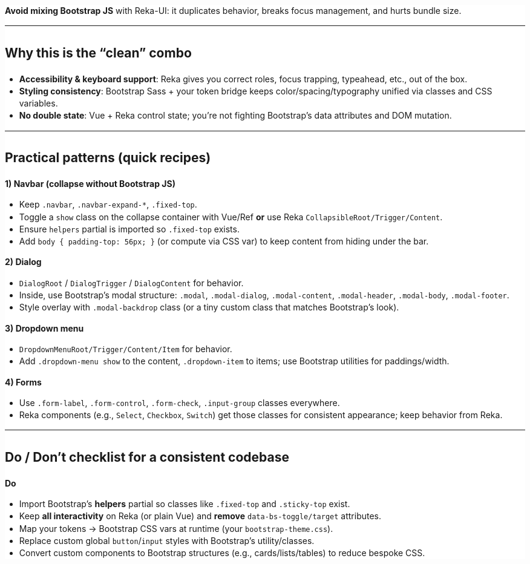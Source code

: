 **Avoid mixing Bootstrap JS** with Reka-UI: it duplicates behavior, breaks focus management, and hurts bundle size.

---

## Why this is the “clean” combo

* **Accessibility & keyboard support**: Reka gives you correct roles, focus trapping, typeahead, etc., out of the box.
* **Styling consistency**: Bootstrap Sass + your token bridge keeps color/spacing/typography unified via classes and CSS variables.
* **No double state**: Vue + Reka control state; you’re not fighting Bootstrap’s data attributes and DOM mutation.

---

## Practical patterns (quick recipes)

**1) Navbar (collapse without Bootstrap JS)**

* Keep `.navbar`, `.navbar-expand-*`, `.fixed-top`.
* Toggle a `show` class on the collapse container with Vue/Ref **or** use Reka `CollapsibleRoot/Trigger/Content`.
* Ensure `helpers` partial is imported so `.fixed-top` exists.
* Add `body { padding-top: 56px; }` (or compute via CSS var) to keep content from hiding under the bar.

**2) Dialog**

* `DialogRoot` / `DialogTrigger` / `DialogContent` for behavior.
* Inside, use Bootstrap’s modal structure: `.modal`, `.modal-dialog`, `.modal-content`, `.modal-header`, `.modal-body`, `.modal-footer`.
* Style overlay with `.modal-backdrop` class (or a tiny custom class that matches Bootstrap’s look).

**3) Dropdown menu**

* `DropdownMenuRoot/Trigger/Content/Item` for behavior.
* Add `.dropdown-menu show` to the content, `.dropdown-item` to items; use Bootstrap utilities for paddings/width.

**4) Forms**

* Use `.form-label`, `.form-control`, `.form-check`, `.input-group` classes everywhere.
* Reka components (e.g., `Select`, `Checkbox`, `Switch`) get those classes for consistent appearance; keep behavior from Reka.

---

## Do / Don’t checklist for a consistent codebase

**Do**

* Import Bootstrap’s **helpers** partial so classes like `.fixed-top` and `.sticky-top` exist.
* Keep **all interactivity** on Reka (or plain Vue) and **remove** `data-bs-toggle/target` attributes.
* Map your tokens → Bootstrap CSS vars at runtime (your `bootstrap-theme.css`).
* Replace custom global `button`/`input` styles with Bootstrap’s utility/classes.
* Convert custom components to Bootstrap structures (e.g., cards/lists/tables) to reduce bespoke CSS.
